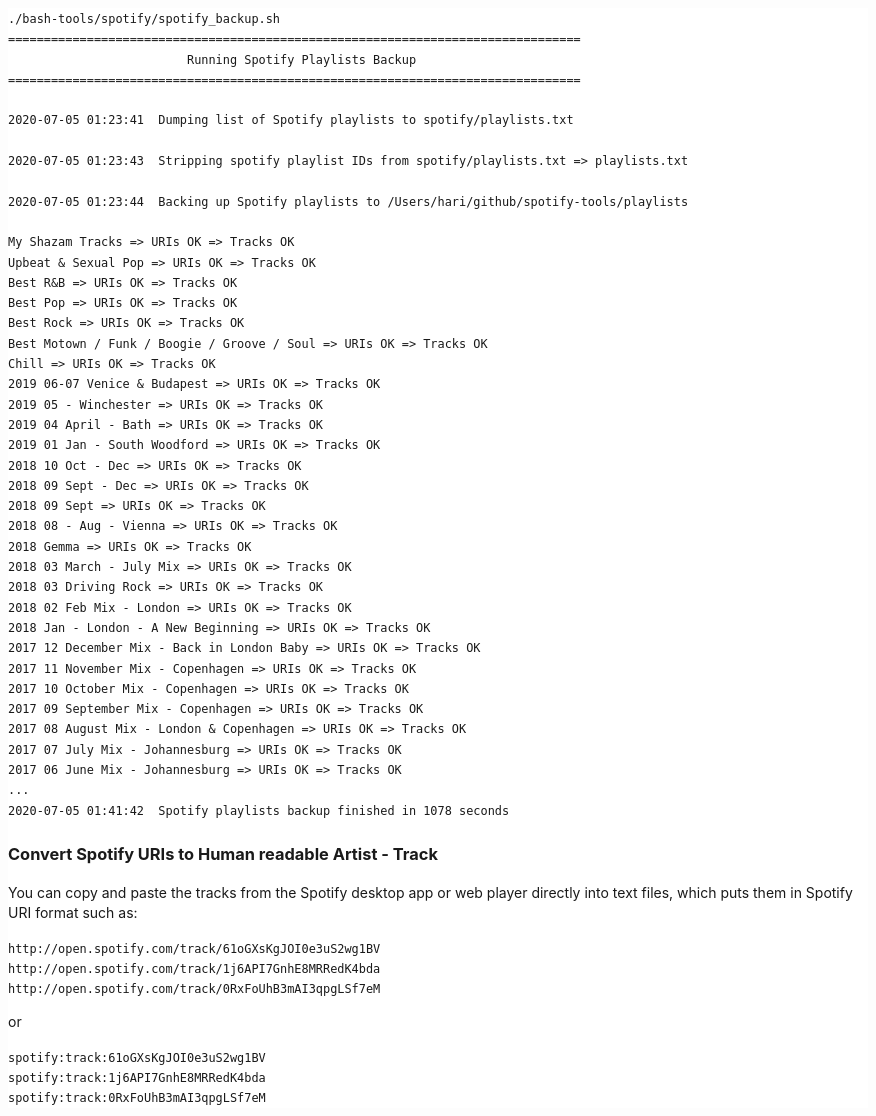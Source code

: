 ```
./bash-tools/spotify/spotify_backup.sh
================================================================================
                         Running Spotify Playlists Backup
================================================================================

2020-07-05 01:23:41  Dumping list of Spotify playlists to spotify/playlists.txt

2020-07-05 01:23:43  Stripping spotify playlist IDs from spotify/playlists.txt => playlists.txt

2020-07-05 01:23:44  Backing up Spotify playlists to /Users/hari/github/spotify-tools/playlists

My Shazam Tracks => URIs OK => Tracks OK
Upbeat & Sexual Pop => URIs OK => Tracks OK
Best R&B => URIs OK => Tracks OK
Best Pop => URIs OK => Tracks OK
Best Rock => URIs OK => Tracks OK
Best Motown / Funk / Boogie / Groove / Soul => URIs OK => Tracks OK
Chill => URIs OK => Tracks OK
2019 06-07 Venice & Budapest => URIs OK => Tracks OK
2019 05 - Winchester => URIs OK => Tracks OK
2019 04 April - Bath => URIs OK => Tracks OK
2019 01 Jan - South Woodford => URIs OK => Tracks OK
2018 10 Oct - Dec => URIs OK => Tracks OK
2018 09 Sept - Dec => URIs OK => Tracks OK
2018 09 Sept => URIs OK => Tracks OK
2018 08 - Aug - Vienna => URIs OK => Tracks OK
2018 Gemma => URIs OK => Tracks OK
2018 03 March - July Mix => URIs OK => Tracks OK
2018 03 Driving Rock => URIs OK => Tracks OK
2018 02 Feb Mix - London => URIs OK => Tracks OK
2018 Jan - London - A New Beginning => URIs OK => Tracks OK
2017 12 December Mix - Back in London Baby => URIs OK => Tracks OK
2017 11 November Mix - Copenhagen => URIs OK => Tracks OK
2017 10 October Mix - Copenhagen => URIs OK => Tracks OK
2017 09 September Mix - Copenhagen => URIs OK => Tracks OK
2017 08 August Mix - London & Copenhagen => URIs OK => Tracks OK
2017 07 July Mix - Johannesburg => URIs OK => Tracks OK
2017 06 June Mix - Johannesburg => URIs OK => Tracks OK
...
2020-07-05 01:41:42  Spotify playlists backup finished in 1078 seconds
````

### Convert Spotify URIs to Human readable Artist - Track

You can copy and paste the tracks from the Spotify desktop app or web player directly into text files, which puts them in Spotify URI format such as:
```
http://open.spotify.com/track/61oGXsKgJOI0e3uS2wg1BV
http://open.spotify.com/track/1j6API7GnhE8MRRedK4bda
http://open.spotify.com/track/0RxFoUhB3mAI3qpgLSf7eM
```
or
```
spotify:track:61oGXsKgJOI0e3uS2wg1BV
spotify:track:1j6API7GnhE8MRRedK4bda
spotify:track:0RxFoUhB3mAI3qpgLSf7eM
```
